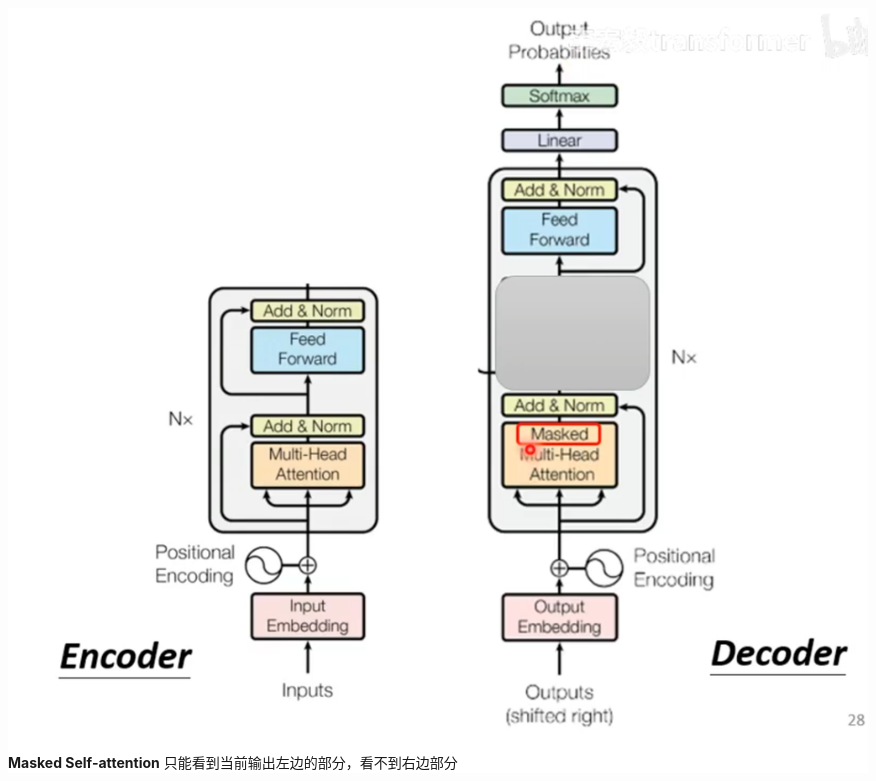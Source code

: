 ![image-20250506112955498](./assets/image-20250506112955498.png)

**Masked Self-attention** 只能看到当前输出左边的部分，看不到右边部分
